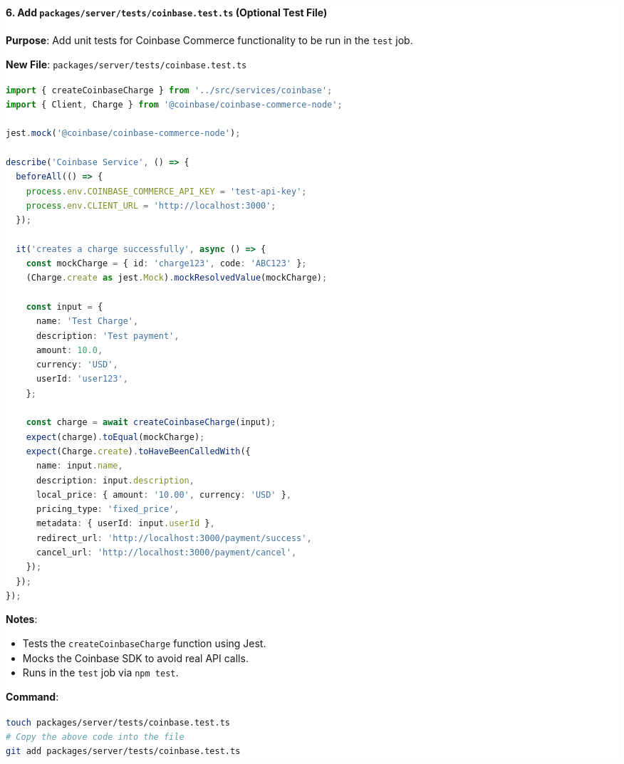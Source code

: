 #### 6. Add `packages/server/tests/coinbase.test.ts` (Optional Test File)

**Purpose**: Add unit tests for Coinbase Commerce functionality to be run in the `test` job.

**New File**: `packages/server/tests/coinbase.test.ts`

```typescript
import { createCoinbaseCharge } from '../src/services/coinbase';
import { Client, Charge } from '@coinbase/coinbase-commerce-node';

jest.mock('@coinbase/coinbase-commerce-node');

describe('Coinbase Service', () => {
  beforeAll(() => {
    process.env.COINBASE_COMMERCE_API_KEY = 'test-api-key';
    process.env.CLIENT_URL = 'http://localhost:3000';
  });

  it('creates a charge successfully', async () => {
    const mockCharge = { id: 'charge123', code: 'ABC123' };
    (Charge.create as jest.Mock).mockResolvedValue(mockCharge);

    const input = {
      name: 'Test Charge',
      description: 'Test payment',
      amount: 10.0,
      currency: 'USD',
      userId: 'user123',
    };

    const charge = await createCoinbaseCharge(input);
    expect(charge).toEqual(mockCharge);
    expect(Charge.create).toHaveBeenCalledWith({
      name: input.name,
      description: input.description,
      local_price: { amount: '10.00', currency: 'USD' },
      pricing_type: 'fixed_price',
      metadata: { userId: input.userId },
      redirect_url: 'http://localhost:3000/payment/success',
      cancel_url: 'http://localhost:3000/payment/cancel',
    });
  });
});
```

**Notes**:
- Tests the `createCoinbaseCharge` function using Jest.
- Mocks the Coinbase SDK to avoid real API calls.
- Runs in the `test` job via `npm test`.

**Command**:
```bash
touch packages/server/tests/coinbase.test.ts
# Copy the above code into the file
git add packages/server/tests/coinbase.test.ts
```
